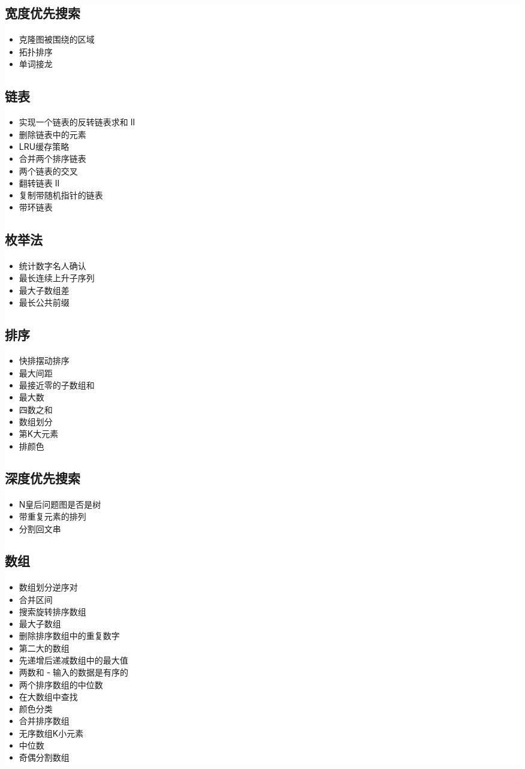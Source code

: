 ## 宽度优先搜索

- 克隆图被围绕的区域
- 拓扑排序
- 单词接龙

## 链表

- 实现一个链表的反转链表求和 II
- 删除链表中的元素
- LRU缓存策略
- 合并两个排序链表
- 两个链表的交叉
- 翻转链表 II
- 复制带随机指针的链表
- 带环链表

## 枚举法

- 统计数字名人确认
- 最长连续上升子序列
- 最大子数组差
- 最长公共前缀

## 排序

- 快排摆动排序
- 最大间距
- 最接近零的子数组和
- 最大数
- 四数之和
- 数组划分
- 第K大元素
- 排颜色

## 深度优先搜索

- N皇后问题图是否是树
- 带重复元素的排列
- 分割回文串

## 数组

- 数组划分逆序对
- 合并区间
- 搜索旋转排序数组
- 最大子数组
- 删除排序数组中的重复数字
- 第二大的数组
- 先递增后递减数组中的最大值
- 两数和 - 输入的数据是有序的
- 两个排序数组的中位数
- 在大数组中查找
- 颜色分类
- 合并排序数组
- 无序数组K小元素
- 中位数
- 奇偶分割数组
